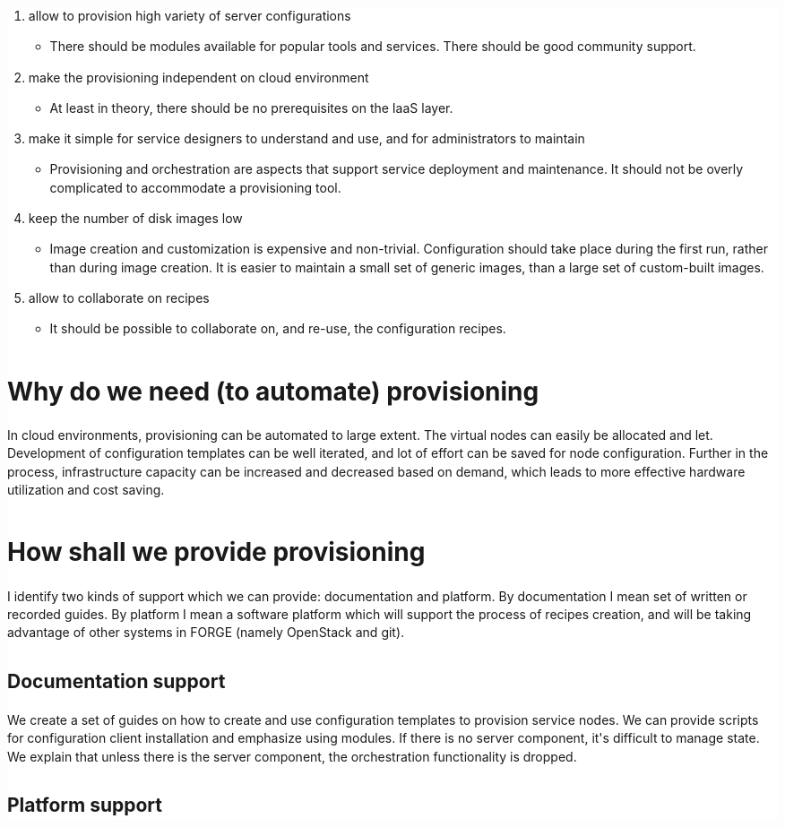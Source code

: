 1.  allow to provision high variety of server configurations
    -   There should be modules available for popular tools
        and services. There should be good community support.

2.  make the provisioning independent on cloud environment
    -   At least in theory, there should be no prerequisites on the
        IaaS layer.

3.  make it simple for service designers to understand and use, and for
    administrators to maintain
    -   Provisioning and orchestration are aspects that support service
        deployment and maintenance. It should not be overly complicated
        to accommodate a provisioning tool.

4.  keep the number of disk images low
    -   Image creation and customization is expensive and non-trivial.
        Configuration should take place during the first run, rather
        than during image creation. It is easier to maintain a small set
        of generic images, than a large set of custom-built images.

5.  allow to collaborate on recipes
    -   It should be possible to collaborate on, and re-use, the
        configuration recipes.

Why do we need (to automate) provisioning
=====================================================================================================================

In cloud environments, provisioning can be automated to large extent.
The virtual nodes can easily be allocated and let. Development of
configuration templates can be well iterated, and lot of effort can be
saved for node configuration. Further in the process, infrastructure
capacity can be increased and decreased based on demand, which leads to
more effective hardware utilization and cost saving.

How shall we provide provisioning
=======================================================================================================

I identify two kinds of support which we can provide: documentation and
platform. By documentation I mean set of written or recorded guides. By
platform I mean a software platform which will support the process of
recipes creation, and will be taking advantage of other systems in FORGE
(namely OpenStack and git).

Documentation support
-------------------------------------------------------------------------------

We create a set of guides on how to create and use configuration
templates to provision service nodes. We can provide scripts for
configuration client installation and emphasize using modules. If there
is no server component, it's difficult to manage state. We explain that
unless there is the server component, the orchestration functionality is
dropped.

Platform support
---------------------------------------------------------------------
